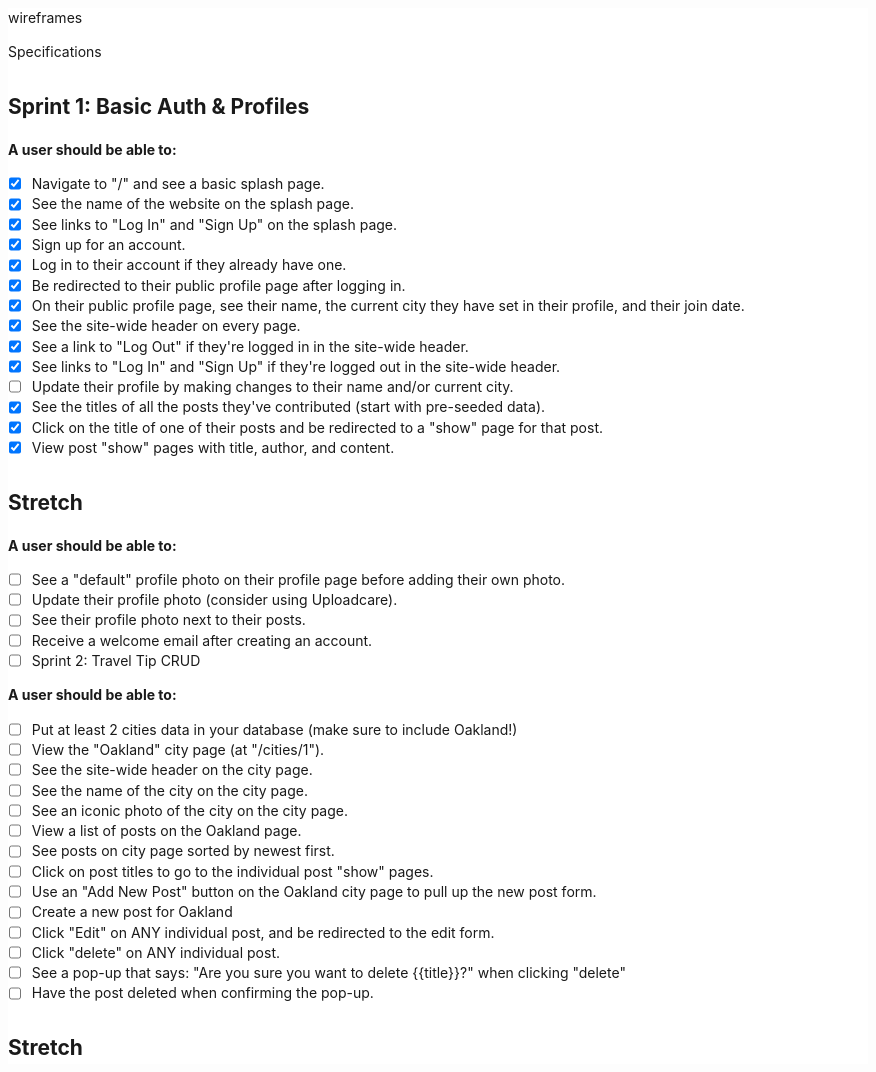 wireframes

Specifications

## Sprint 1: Basic Auth & Profiles

__A user should be able to:__

- [x] Navigate to "/" and see a basic splash page.
- [x] See the name of the website on the splash page.
- [x] See links to "Log In" and "Sign Up" on the splash page.
- [x] Sign up for an account.
- [x] Log in to their account if they already have one.
- [x] Be redirected to their public profile page after logging in.
- [x] On their public profile page, see their name, the current city they have set in their profile, and their join date.
- [x] See the site-wide header on every page.
- [x] See a link to "Log Out" if they're logged in in the site-wide header.
- [x] See links to "Log In" and "Sign Up" if they're logged out in the site-wide header.
- [ ] Update their profile by making changes to their name and/or current city.
- [x] See the titles of all the posts they've contributed (start with pre-seeded data).
- [x] Click on the title of one of their posts and be redirected to a "show" page for that post.
- [x] View post "show" pages with title, author, and content.

## Stretch

__A user should be able to:__

- [ ] See a "default" profile photo on their profile page before adding their own photo.
- [ ] Update their profile photo (consider using Uploadcare).
- [ ] See their profile photo next to their posts.
- [ ] Receive a welcome email after creating an account.
- [ ] Sprint 2: Travel Tip CRUD

__A user should be able to:__

- [ ] Put at least 2 cities data in your database (make sure to include Oakland!)
- [ ] View the "Oakland" city page (at "/cities/1").
- [ ] See the site-wide header on the city page.
- [ ] See the name of the city on the city page.
- [ ] See an iconic photo of the city on the city page.
- [ ] View a list of posts on the Oakland page.
- [ ] See posts on city page sorted by newest first.
- [ ] Click on post titles to go to the individual post "show" pages.
- [ ] Use an "Add New Post" button on the Oakland city page to pull up the new post form.
- [ ] Create a new post for Oakland
- [ ] Click "Edit" on ANY individual post, and be redirected to the edit form.
- [ ] Click "delete" on ANY individual post.
- [ ] See a pop-up that says: "Are you sure you want to delete {{title}}?" when clicking "delete"
- [ ] Have the post deleted when confirming the pop-up.

## Stretch
